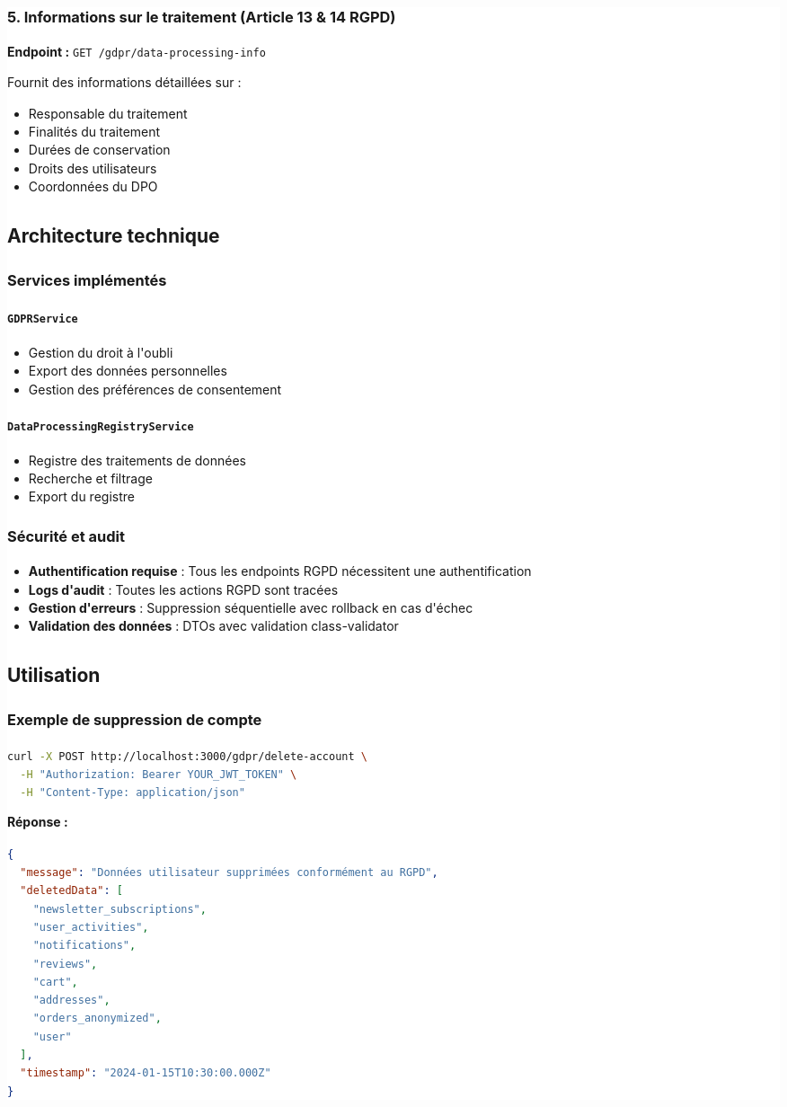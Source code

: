 ### 5. **Informations sur le traitement (Article 13 & 14 RGPD)**

**Endpoint :** `GET /gdpr/data-processing-info`

Fournit des informations détaillées sur :

- Responsable du traitement
- Finalités du traitement
- Durées de conservation
- Droits des utilisateurs
- Coordonnées du DPO

## Architecture technique

### Services implémentés

#### `GDPRService`

- Gestion du droit à l'oubli
- Export des données personnelles
- Gestion des préférences de consentement

#### `DataProcessingRegistryService`

- Registre des traitements de données
- Recherche et filtrage
- Export du registre

### Sécurité et audit

- **Authentification requise** : Tous les endpoints RGPD nécessitent une authentification
- **Logs d'audit** : Toutes les actions RGPD sont tracées
- **Gestion d'erreurs** : Suppression séquentielle avec rollback en cas d'échec
- **Validation des données** : DTOs avec validation class-validator

## Utilisation

### Exemple de suppression de compte

```bash
curl -X POST http://localhost:3000/gdpr/delete-account \
  -H "Authorization: Bearer YOUR_JWT_TOKEN" \
  -H "Content-Type: application/json"
```

**Réponse :**

```json
{
  "message": "Données utilisateur supprimées conformément au RGPD",
  "deletedData": [
    "newsletter_subscriptions",
    "user_activities",
    "notifications",
    "reviews",
    "cart",
    "addresses",
    "orders_anonymized",
    "user"
  ],
  "timestamp": "2024-01-15T10:30:00.000Z"
}
```
